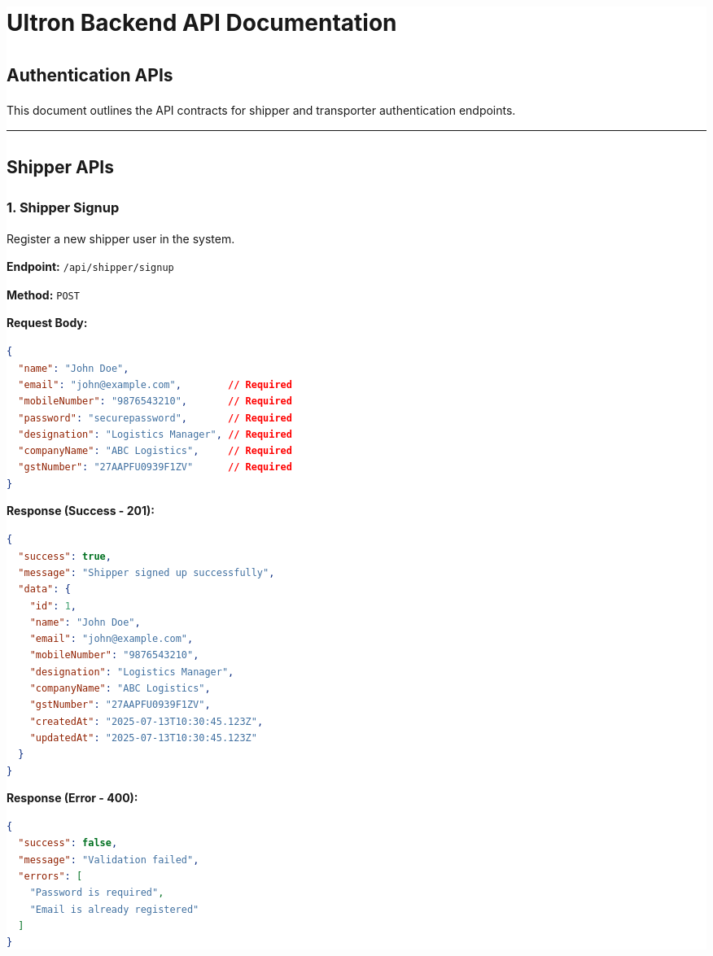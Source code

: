 # Ultron Backend API Documentation

## Authentication APIs

This document outlines the API contracts for shipper and transporter authentication endpoints.

---

## Shipper APIs

### 1. Shipper Signup

Register a new shipper user in the system.

**Endpoint:** `/api/shipper/signup`

**Method:** `POST`

**Request Body:**
```json
{
  "name": "John Doe",
  "email": "john@example.com",        // Required
  "mobileNumber": "9876543210",       // Required
  "password": "securepassword",       // Required
  "designation": "Logistics Manager", // Required
  "companyName": "ABC Logistics",     // Required
  "gstNumber": "27AAPFU0939F1ZV"      // Required
}
```

**Response (Success - 201):**
```json
{
  "success": true,
  "message": "Shipper signed up successfully",
  "data": {
    "id": 1,
    "name": "John Doe",
    "email": "john@example.com",
    "mobileNumber": "9876543210",
    "designation": "Logistics Manager",
    "companyName": "ABC Logistics",
    "gstNumber": "27AAPFU0939F1ZV",
    "createdAt": "2025-07-13T10:30:45.123Z",
    "updatedAt": "2025-07-13T10:30:45.123Z"
  }
}
```

**Response (Error - 400):**
```json
{
  "success": false,
  "message": "Validation failed",
  "errors": [
    "Password is required",
    "Email is already registered"
  ]
}
```
